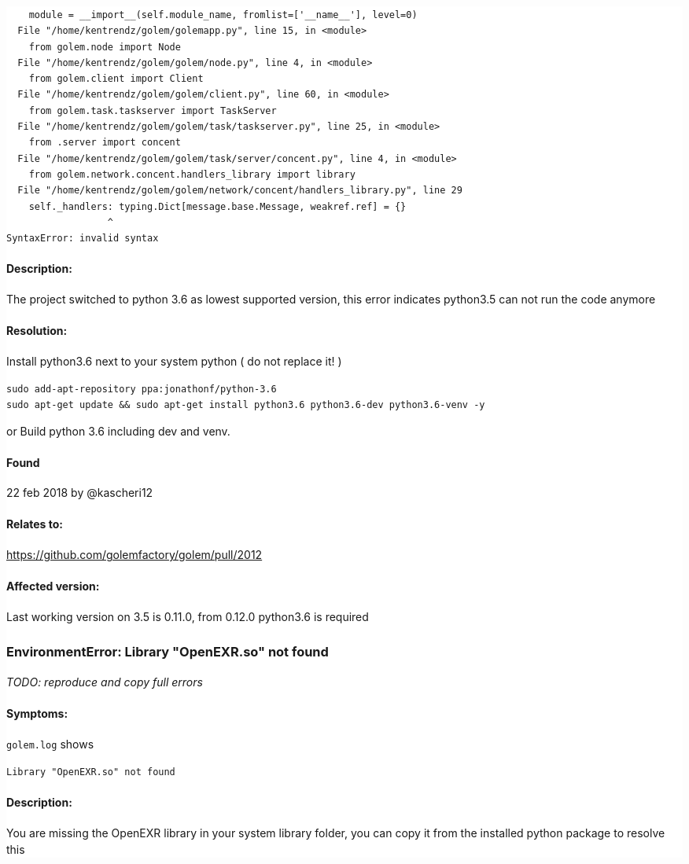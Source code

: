 ```
    module = __import__(self.module_name, fromlist=['__name__'], level=0)
  File "/home/kentrendz/golem/golemapp.py", line 15, in <module>
    from golem.node import Node
  File "/home/kentrendz/golem/golem/node.py", line 4, in <module>
    from golem.client import Client
  File "/home/kentrendz/golem/golem/client.py", line 60, in <module>
    from golem.task.taskserver import TaskServer
  File "/home/kentrendz/golem/golem/task/taskserver.py", line 25, in <module>
    from .server import concent
  File "/home/kentrendz/golem/golem/task/server/concent.py", line 4, in <module>
    from golem.network.concent.handlers_library import library
  File "/home/kentrendz/golem/golem/network/concent/handlers_library.py", line 29
    self._handlers: typing.Dict[message.base.Message, weakref.ref] = {}
                  ^
SyntaxError: invalid syntax
```

#### Description:
The project switched to python 3.6 as lowest supported version, this error indicates python3.5 can not run the code anymore

#### Resolution:
Install python3.6 next to your system python ( do not replace it! )
```
sudo add-apt-repository ppa:jonathonf/python-3.6
sudo apt-get update && sudo apt-get install python3.6 python3.6-dev python3.6-venv -y
```
or
Build python 3.6 including dev and venv.

#### Found
22 feb 2018 by @kascheri12

#### Relates to:
https://github.com/golemfactory/golem/pull/2012

#### Affected version:
Last working version on 3.5 is 0.11.0, from 0.12.0 python3.6 is required

### EnvironmentError: Library "OpenEXR.so" not found
_TODO: reproduce and copy full errors_

#### Symptoms:
`golem.log` shows 
```
Library "OpenEXR.so" not found
```

#### Description:
You are missing the OpenEXR library in your system library folder, you can copy it from the installed python package to resolve this
